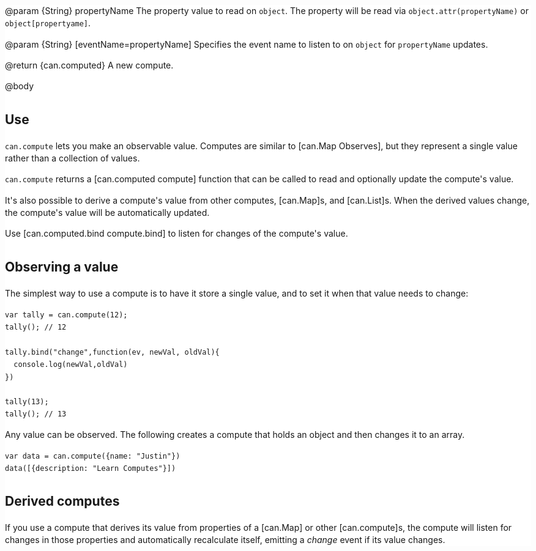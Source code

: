 @param {String} propertyName The property value to read on `object`.  The
property will be read via `object.attr(propertyName)` or `object[propertyame]`.

@param {String} [eventName=propertyName] Specifies the event name to listen
to on `object` for `propertyName` updates.

@return {can.computed} A new compute.


@body

## Use

`can.compute` lets you make an observable value. Computes are similar
to [can.Map Observes], but they represent a single value rather than 
a collection of values.

`can.compute` returns a [can.computed compute] function that can 
be called to read and optionally update the compute's value.

It's also possible to derive a compute's value from other computes,
[can.Map]s, and [can.List]s. When the derived values
change, the compute's value will be automatically updated.

Use [can.computed.bind compute.bind] to listen for changes of the 
compute's value.

## Observing a value

The simplest way to use a compute is to have it store a single value, and to set it when
that value needs to change:


    var tally = can.compute(12);
    tally(); // 12
    
    tally.bind("change",function(ev, newVal, oldVal){
      console.log(newVal,oldVal)
    })
    
    tally(13);
    tally(); // 13

Any value can be observed.  The following creates a compute
that holds an object and then changes it to an array.

    var data = can.compute({name: "Justin"})
    data([{description: "Learn Computes"}])



## Derived computes

If you use a compute that derives its
value from properties of a [can.Map] or other [can.compute]s, the compute will listen for changes in those
properties and automatically recalculate itself, emitting a _change_ event if its value
changes.

